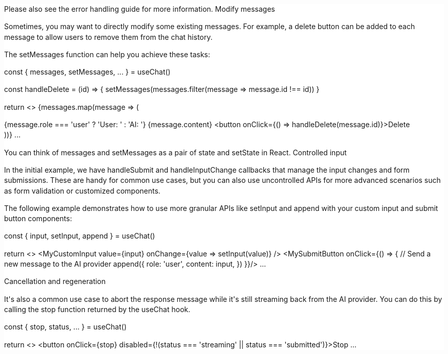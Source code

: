 Please also see the error handling guide for more information.
Modify messages

Sometimes, you may want to directly modify some existing messages. For example, a delete button can be added to each message to allow users to remove them from the chat history.

The setMessages function can help you achieve these tasks:

const { messages, setMessages, ... } = useChat()

const handleDelete = (id) => {
  setMessages(messages.filter(message => message.id !== id))
}

return <>
  {messages.map(message => (
    <div key={message.id}>
      {message.role === 'user' ? 'User: ' : 'AI: '}
      {message.content}
      <button onClick={() => handleDelete(message.id)}>Delete</button>
    </div>
  ))}
  ...

You can think of messages and setMessages as a pair of state and setState in React.
Controlled input

In the initial example, we have handleSubmit and handleInputChange callbacks that manage the input changes and form submissions. These are handy for common use cases, but you can also use uncontrolled APIs for more advanced scenarios such as form validation or customized components.

The following example demonstrates how to use more granular APIs like setInput and append with your custom input and submit button components:

const { input, setInput, append } = useChat()

return <>
  <MyCustomInput value={input} onChange={value => setInput(value)} />
  <MySubmitButton onClick={() => {
    // Send a new message to the AI provider
    append({
      role: 'user',
      content: input,
    })
  }}/>
  ...

Cancellation and regeneration

It's also a common use case to abort the response message while it's still streaming back from the AI provider. You can do this by calling the stop function returned by the useChat hook.

const { stop, status, ... } = useChat()

return <>
  <button onClick={stop} disabled={!(status === 'streaming' || status === 'submitted')}>Stop</button>
  ...

